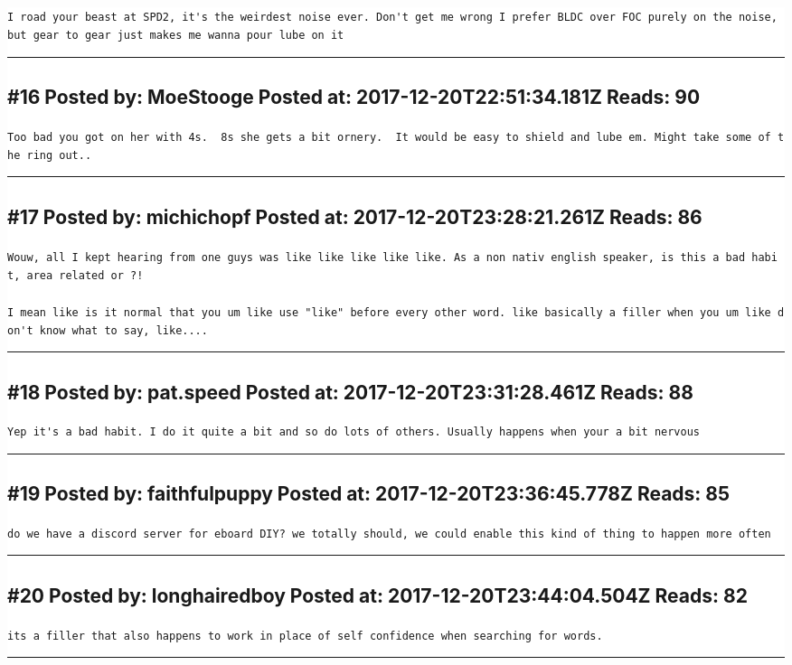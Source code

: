 ```
I road your beast at SPD2, it's the weirdest noise ever. Don't get me wrong I prefer BLDC over FOC purely on the noise, but gear to gear just makes me wanna pour lube on it
```

---
## \#16 Posted by: MoeStooge Posted at: 2017-12-20T22:51:34.181Z Reads: 90

```
Too bad you got on her with 4s.  8s she gets a bit ornery.  It would be easy to shield and lube em. Might take some of the ring out..
```

---
## \#17 Posted by: michichopf Posted at: 2017-12-20T23:28:21.261Z Reads: 86

```
Wouw, all I kept hearing from one guys was like like like like like. As a non nativ english speaker, is this a bad habit, area related or ?!
 
I mean like is it normal that you um like use "like" before every other word. like basically a filler when you um like don't know what to say, like....
```

---
## \#18 Posted by: pat.speed Posted at: 2017-12-20T23:31:28.461Z Reads: 88

```
Yep it's a bad habit. I do it quite a bit and so do lots of others. Usually happens when your a bit nervous
```

---
## \#19 Posted by: faithfulpuppy Posted at: 2017-12-20T23:36:45.778Z Reads: 85

```
do we have a discord server for eboard DIY? we totally should, we could enable this kind of thing to happen more often
```

---
## \#20 Posted by: longhairedboy Posted at: 2017-12-20T23:44:04.504Z Reads: 82

```
its a filler that also happens to work in place of self confidence when searching for words.
```

---